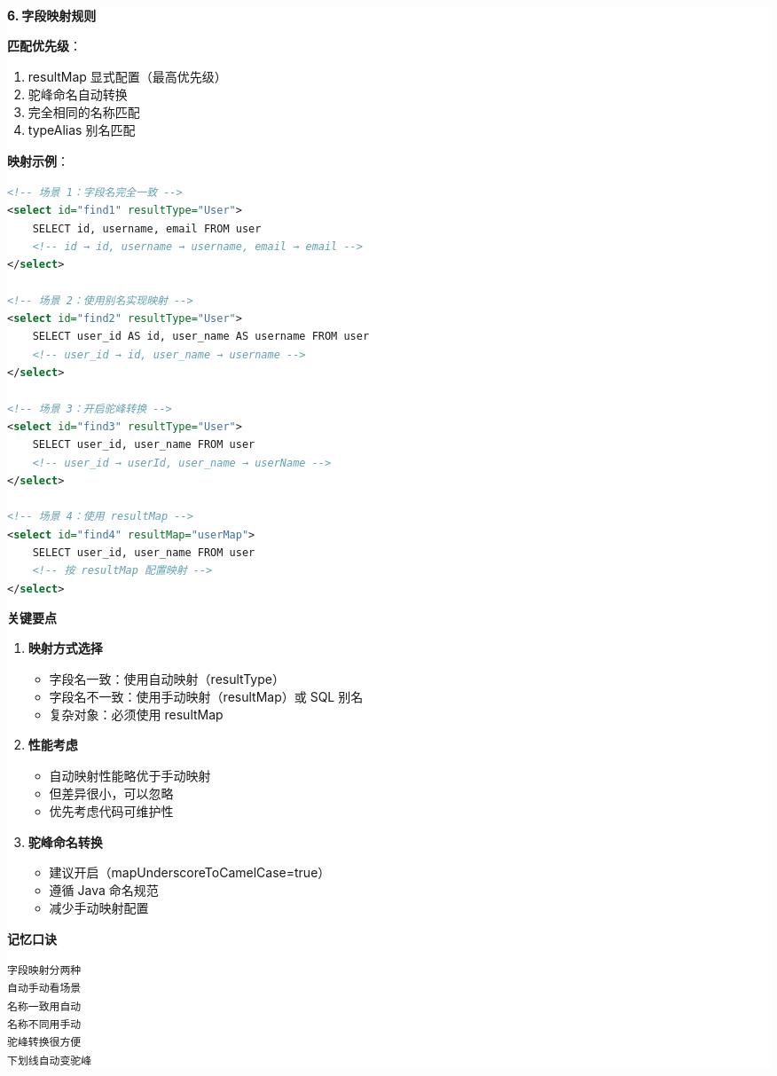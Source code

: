 **6. 字段映射规则**

**匹配优先级**：
1. resultMap 显式配置（最高优先级）
2. 驼峰命名自动转换
3. 完全相同的名称匹配
4. typeAlias 别名匹配

**映射示例**：

```xml
<!-- 场景 1：字段名完全一致 -->
<select id="find1" resultType="User">
    SELECT id, username, email FROM user
    <!-- id → id, username → username, email → email -->
</select>

<!-- 场景 2：使用别名实现映射 -->
<select id="find2" resultType="User">
    SELECT user_id AS id, user_name AS username FROM user
    <!-- user_id → id, user_name → username -->
</select>

<!-- 场景 3：开启驼峰转换 -->
<select id="find3" resultType="User">
    SELECT user_id, user_name FROM user
    <!-- user_id → userId, user_name → userName -->
</select>

<!-- 场景 4：使用 resultMap -->
<select id="find4" resultMap="userMap">
    SELECT user_id, user_name FROM user
    <!-- 按 resultMap 配置映射 -->
</select>
```

**关键要点**

1. **映射方式选择**
   - 字段名一致：使用自动映射（resultType）
   - 字段名不一致：使用手动映射（resultMap）或 SQL 别名
   - 复杂对象：必须使用 resultMap

2. **性能考虑**
   - 自动映射性能略优于手动映射
   - 但差异很小，可以忽略
   - 优先考虑代码可维护性

3. **驼峰命名转换**
   - 建议开启（mapUnderscoreToCamelCase=true）
   - 遵循 Java 命名规范
   - 减少手动映射配置

**记忆口诀**

```
字段映射分两种
自动手动看场景
名称一致用自动
名称不同用手动
驼峰转换很方便
下划线自动变驼峰
```
